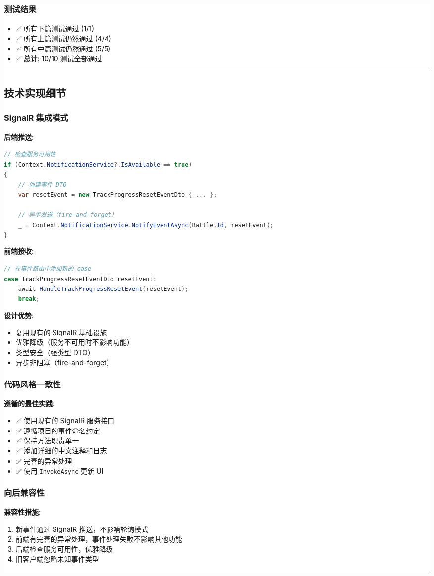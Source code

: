 ### 测试结果

- ✅ 所有下篇测试通过 (1/1)
- ✅ 所有上篇测试仍然通过 (4/4)
- ✅ 所有中篇测试仍然通过 (5/5)
- ✅ **总计**: 10/10 测试全部通过

---

## 技术实现细节

### SignalR 集成模式

**后端推送**:
```csharp
// 检查服务可用性
if (Context.NotificationService?.IsAvailable == true)
{
    // 创建事件 DTO
    var resetEvent = new TrackProgressResetEventDto { ... };
    
    // 异步发送（fire-and-forget）
    _ = Context.NotificationService.NotifyEventAsync(Battle.Id, resetEvent);
}
```

**前端接收**:
```csharp
// 在事件路由中添加新的 case
case TrackProgressResetEventDto resetEvent:
    await HandleTrackProgressResetEvent(resetEvent);
    break;
```

**设计优势**:
- 复用现有的 SignalR 基础设施
- 优雅降级（服务不可用时不影响功能）
- 类型安全（强类型 DTO）
- 异步非阻塞（fire-and-forget）

### 代码风格一致性

**遵循的最佳实践**:
- ✅ 使用现有的 SignalR 服务接口
- ✅ 遵循项目的事件命名约定
- ✅ 保持方法职责单一
- ✅ 添加详细的中文注释和日志
- ✅ 完善的异常处理
- ✅ 使用 `InvokeAsync` 更新 UI

### 向后兼容性

**兼容性措施**:
1. 新事件通过 SignalR 推送，不影响轮询模式
2. 前端有完善的异常处理，事件处理失败不影响其他功能
3. 后端检查服务可用性，优雅降级
4. 旧客户端忽略未知事件类型

---